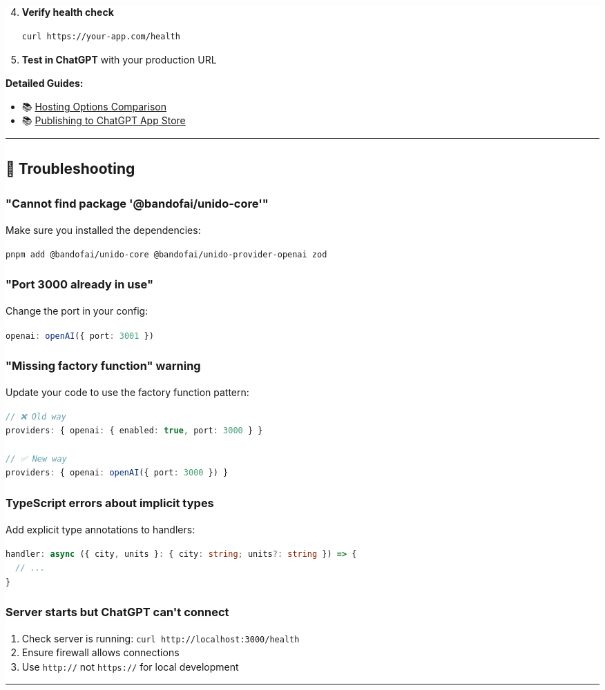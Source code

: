 4. **Verify health check**
   ```bash
   curl https://your-app.com/health
   ```

5. **Test in ChatGPT** with your production URL

**Detailed Guides:**
- 📚 [Hosting Options Comparison](docs/deployment/HOSTING_OPTIONS.md)
- 📚 [Publishing to ChatGPT App Store](docs/deployment/PUBLISHING_GUIDE.md)

---

## 🐛 Troubleshooting

### "Cannot find package '@bandofai/unido-core'"

Make sure you installed the dependencies:
```bash
pnpm add @bandofai/unido-core @bandofai/unido-provider-openai zod
```

### "Port 3000 already in use"

Change the port in your config:
```typescript
openai: openAI({ port: 3001 })
```

### "Missing factory function" warning

Update your code to use the factory function pattern:
```typescript
// ❌ Old way
providers: { openai: { enabled: true, port: 3000 } }

// ✅ New way
providers: { openai: openAI({ port: 3000 }) }
```

### TypeScript errors about implicit types

Add explicit type annotations to handlers:
```typescript
handler: async ({ city, units }: { city: string; units?: string }) => {
  // ...
}
```

### Server starts but ChatGPT can't connect

1. Check server is running: `curl http://localhost:3000/health`
2. Ensure firewall allows connections
3. Use `http://` not `https://` for local development

---